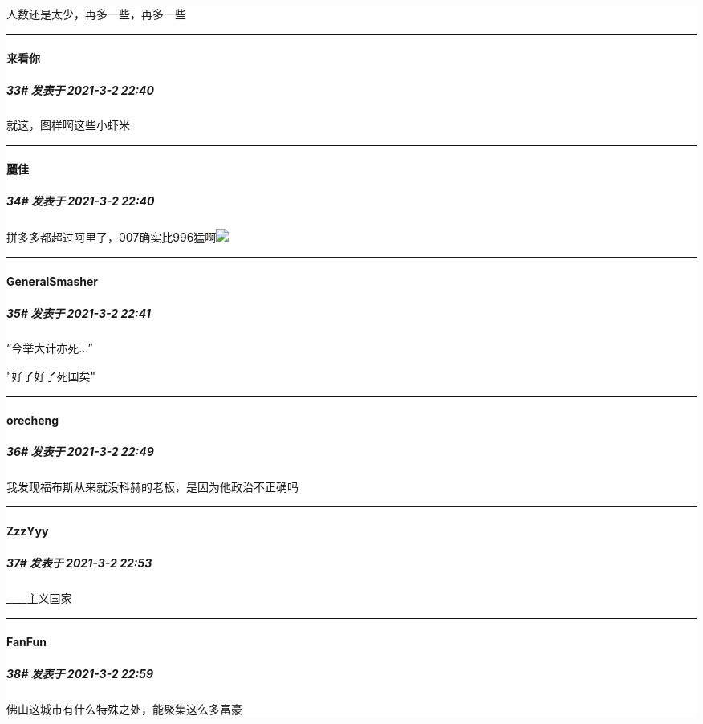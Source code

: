 
人数还是太少，再多一些，再多一些


*****

####  来看你  
##### 33#       发表于 2021-3-2 22:40


就这，图样啊这些小虾米


*****

####  麗佳  
##### 34#       发表于 2021-3-2 22:40


拼多多都超过阿里了，007确实比996猛啊<img src="https://static.saraba1st.com/image/smiley/face2017/067.png" referrerpolicy="no-referrer">


*****

####  GeneralSmasher  
##### 35#       发表于 2021-3-2 22:41


“今举大计亦死...”


"好了好了死国矣"


*****

####  orecheng  
##### 36#       发表于 2021-3-2 22:49


我发现福布斯从来就没科赫的老板，是因为他政治不正确吗


*****

####  ZzzYyy  
##### 37#       发表于 2021-3-2 22:53


____主义国家


*****

####  FanFun  
##### 38#       发表于 2021-3-2 22:59


佛山这城市有什么特殊之处，能聚集这么多富豪
